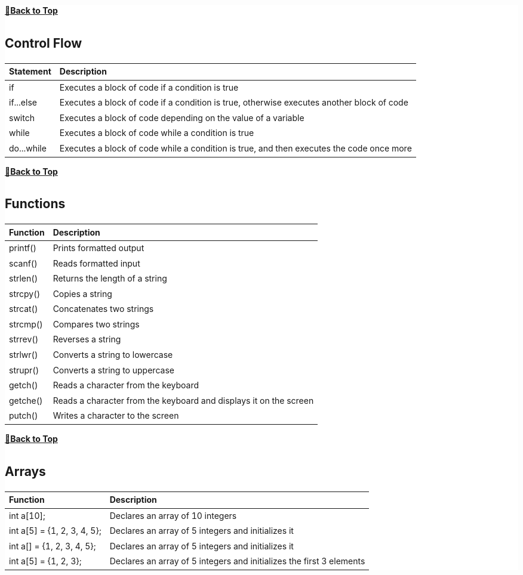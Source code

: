**[🔼Back to Top](#table-of-contents)**

## Control Flow

| Statement  | Description                                                                               |
| :--------- | :---------------------------------------------------------------------------------------- |
| if         | Executes a block of code if a condition is true                                           |
| if...else  | Executes a block of code if a condition is true, otherwise executes another block of code |
| switch     | Executes a block of code depending on the value of a variable                             |
| while      | Executes a block of code while a condition is true                                        |
| do...while | Executes a block of code while a condition is true, and then executes the code once more  |

**[🔼Back to Top](#table-of-contents)**

## Functions

| Function | Description                                                       |
| :------- | :---------------------------------------------------------------- |
| printf() | Prints formatted output                                           |
| scanf()  | Reads formatted input                                             |
| strlen() | Returns the length of a string                                    |
| strcpy() | Copies a string                                                   |
| strcat() | Concatenates two strings                                          |
| strcmp() | Compares two strings                                              |
| strrev() | Reverses a string                                                 |
| strlwr() | Converts a string to lowercase                                    |
| strupr() | Converts a string to uppercase                                    |
| getch()  | Reads a character from the keyboard                               |
| getche() | Reads a character from the keyboard and displays it on the screen |
| putch()  | Writes a character to the screen                                  |

**[🔼Back to Top](#table-of-contents)**

## Arrays

| Function                    | Description                                                          |
| :-------------------------- | :------------------------------------------------------------------- |
| int a[10];                  | Declares an array of 10 integers                                     |
| int a[5] = {1, 2, 3, 4, 5}; | Declares an array of 5 integers and initializes it                   |
| int a[] = {1, 2, 3, 4, 5};  | Declares an array of 5 integers and initializes it                   |
| int a[5] = {1, 2, 3};       | Declares an array of 5 integers and initializes the first 3 elements |
